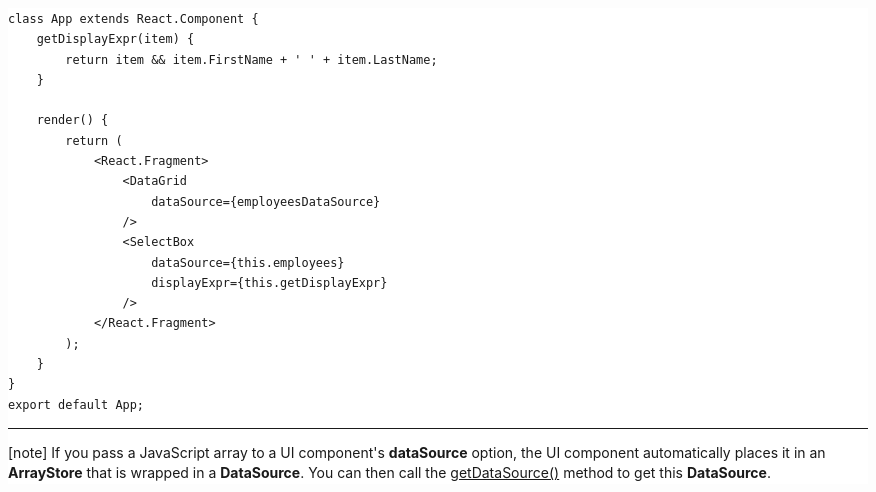     class App extends React.Component {
        getDisplayExpr(item) {
            return item && item.FirstName + ' ' + item.LastName;
        }
        
        render() {
            return (
                <React.Fragment>
                    <DataGrid
                        dataSource={employeesDataSource}
                    />
                    <SelectBox
                        dataSource={this.employees}
                        displayExpr={this.getDisplayExpr}
                    />
                </React.Fragment>
            );
        }
    }
    export default App;

---

[note] If you pass a JavaScript array to a UI component's **dataSource** option, the UI component automatically places it in an **ArrayStore** that is wrapped in a **DataSource**. You can then call the [getDataSource()](/api-reference/10%20UI%20Widgets/DataHelperMixin/3%20Methods/getDataSource().md '/Documentation/ApiReference/UI_Widgets/dxDataGrid/Methods/#getDataSource') method to get this **DataSource**.
